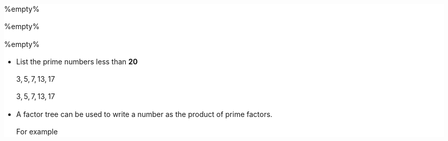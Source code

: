 %empty% 

</div>
<div class='workings'>
<div class='working'>

%empty%

</div>
</div>
<div class='answers'>
<div class='answer'>

%empty%

</div>
</div>
<ul class='subquestion TODO'>
<li>
<div class='question_envelope rag_red subquestion'>
<div class='topics'>
<ul>
</ul>
</div>
<div class='question subquestion'>

List  the   prime numbers  less  than **20**

</div>
<div class='workings'>
<div class='working'>

$3, 5, 7, 13, 17$

</div>
</div>
<div class='answers'>
<div class='answer'>

$3, 5, 7, 13, 17$

</div>
</div>

</div>
</li>
<li>
<div class='question_envelope rag_red subquestion'>
<div class='topics'>
<ul>
</ul>
</div>
<div class='question subquestion'>

A  factor   tree  can   be used  to write a  number   as the   product  of prime factors.

For   example
